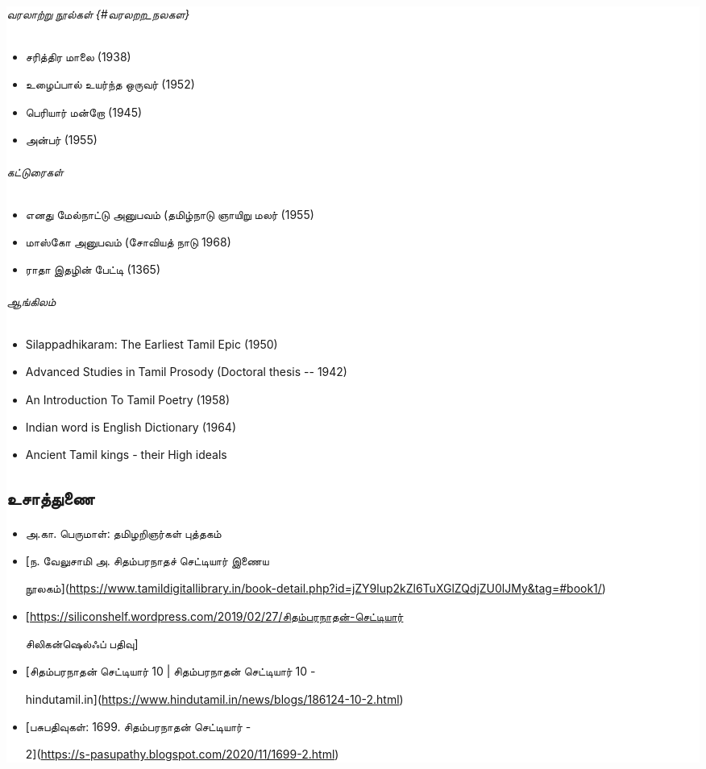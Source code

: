 

###### வரலாற்று நூல்கள் {#வரலறற_நலகள}



-   சரித்திர மாலை (1938)

-   உழைப்பால் உயர்ந்த ஒருவர் (1952)

-   பெரியார் மன்றோ (1945)

-   அன்பர் (1955)



###### கட்டுரைகள்



-   எனது மேல்நாட்டு அனுபவம் (தமிழ்நாடு ஞாயிறு மலர் (1955)

-   மாஸ்கோ அனுபவம் (சோவியத் நாடு 1968)

-   ராதா இதழின் பேட்டி (1365)



###### ஆங்கிலம்



-   Silappadhikaram: The Earliest Tamil Epic (1950)

-   Advanced Studies in Tamil Prosody (Doctoral thesis -- 1942)

-   An Introduction To Tamil Poetry (1958)

-   Indian word is English Dictionary (1964)

-   Ancient Tamil kings - their High ideals



## உசாத்துணை



-   அ.கா. பெருமாள்: தமிழறிஞர்கள் புத்தகம்

-   [ந. வேலுசாமி அ. சிதம்பரநாதச் செட்டியார் இணைய

    நூலகம்](https://www.tamildigitallibrary.in/book-detail.php?id=jZY9lup2kZl6TuXGlZQdjZU0lJMy&tag=#book1/)

-   \[<https://siliconshelf.wordpress.com/2019/02/27/சிதம்பரநாதன்-செட்டியார>்

    சிலிகன்ஷெல்ஃப் பதிவு\]

-   [சிதம்பரநாதன் செட்டியார்﻿﻿﻿﻿﻿﻿﻿﻿﻿﻿﻿﻿﻿﻿﻿﻿﻿﻿﻿﻿﻿﻿﻿﻿﻿﻿﻿﻿﻿﻿﻿﻿﻿﻿﻿﻿﻿﻿﻿﻿﻿﻿﻿﻿﻿﻿﻿﻿﻿﻿﻿﻿﻿﻿﻿﻿﻿﻿﻿ 10 \| சிதம்பரநாதன் செட்டியார்﻿﻿﻿﻿﻿﻿﻿﻿﻿﻿﻿﻿﻿﻿﻿﻿﻿﻿﻿﻿﻿﻿﻿﻿﻿﻿﻿﻿﻿﻿﻿﻿﻿﻿﻿﻿﻿﻿﻿﻿﻿﻿﻿﻿﻿﻿﻿﻿﻿﻿﻿﻿﻿﻿﻿﻿﻿﻿﻿ 10 -

    hindutamil.in](https://www.hindutamil.in/news/blogs/186124-10-2.html)

-   [பசுபதிவுகள்: 1699. சிதம்பரநாதன் செட்டியார் -

    2](https://s-pasupathy.blogspot.com/2020/11/1699-2.html)
